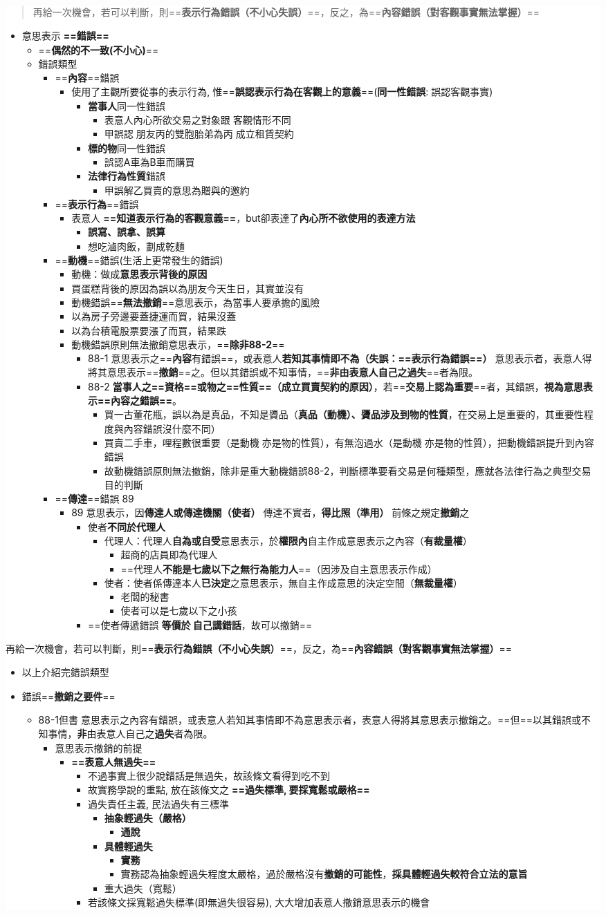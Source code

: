 > 再給一次機會，若可以判斷，則==**表示行為錯誤（不小心失誤）**==，反之，為==**內容錯誤（對客觀事實無法掌握）**==
> 

- 意思表示 **==錯誤==**
	- ==**偶然的不一致(不小心)**==
	- 錯誤類型
		- ==**內容**==錯誤
			- 使用了主觀所要從事的表示行為, 惟==**誤認表示行為在客觀上的意義**==(**同一性錯誤**: 誤認客觀事實)
				- **當事人**同一性錯誤
					- 表意人內心所欲交易之對象跟 客觀情形不同
					- 甲誤認 朋友丙的雙胞胎弟為丙 成立租賃契約
				- **標的物**同一性錯誤
					- 誤認A車為B車而購買
				- **法律行為性質**錯誤
					- 甲誤解乙買賣的意思為贈與的邀約
		- ==**表示行為**==錯誤
			- 表意人 **==知道表示行為的客觀意義==**，but卻表達了**內心所不欲使用的表達方法**
				- **誤寫、誤拿、誤算**
				- 想吃滷肉飯，劃成乾麵
		- ==**動機**==錯誤(生活上更常發生的錯誤)
			- 動機：做成**意思表示背後的原因**
			- 買蛋糕背後的原因為誤以為朋友今天生日，其實並沒有
			- 動機錯誤==**無法撤銷**==意思表示，為當事人要承擔的風險
			- 以為房子旁邊要蓋捷運而買，結果沒蓋
			- 以為台積電股票要漲了而買，結果跌
			- 動機錯誤原則無法撤銷意思表示，==**除非88-2**==
				- 88-1 意思表示之==**內容**有錯誤==，或表意人**若知其事情即不為（失誤：==表示行為錯誤==）** 意思表示者，表意人得將其意思表示==**撤銷**==之。但以其錯誤或不知事情，==**非由表意人自己之過失**==者為限。
				- 88-2 **當事人之==資格==或物之==性質==（成立買賣契約的原因）**，若==**交易上認為重要**==者，其錯誤，**視為意思表示==內容之錯誤==**。
					- 買一古董花瓶，誤以為是真品，不知是贗品（**真品（動機）、贗品涉及到物的性質**，在交易上是重要的，其重要性程度與內容錯誤沒什麼不同）
					- 買賣二手車，哩程數很重要（是動機 亦是物的性質），有無泡過水（是動機 亦是物的性質），把動機錯誤提升到內容錯誤
					- 故動機錯誤原則無法撤銷，除非是重大動機錯誤88-2，判斷標準要看交易是何種類型，應就各法律行為之典型交易目的判斷
		- ==**傳達**==錯誤 89
			- 89 意思表示，因**傳達人或傳達機關（使者）** 傳達不實者，**得比照（準用）** 前條之規定**撤銷**之
				- 使者**不同於代理人**
					- 代理人：代理人**自為或自受**意思表示，於**權限內**自主作成意思表示之內容（**有裁量權**）
						- 超商的店員即為代理人
						- ==代理人**不能是七歲以下之無行為能力人**==（因涉及自主意思表示作成）
					- 使者：使者係傳達本人**已決定**之意思表示，無自主作成意思的決定空間（**無裁量權**）
						- 老闆的秘書
						- 使者可以是七歲以下之小孩
				- ==使者傳遞錯誤 **等價於 自己講錯話**，故可以撤銷==
        	



再給一次機會，若可以判斷，則==**表示行為錯誤（不小心失誤）**==，反之，為==**內容錯誤（對客觀事實無法掌握）**==


- 以上介紹完錯誤類型




- 錯誤==**撤銷之要件**==
	- 88-1但書 意思表示之內容有錯誤，或表意人若知其事情即不為意思表示者，表意人得將其意思表示撤銷之。==但==以其錯誤或不知事情，**非**由表意人自己之**過失**者為限。
		- 意思表示撤銷的前提
			- **==表意人無過失==**
				- 不過事實上很少說錯話是無過失，故該條文看得到吃不到
				- 故實務學說的重點, 放在該條文之 **==過失標準, 要採寬鬆或嚴格==**
				- 過失責任主義, 民法過失有三標準
					- **抽象輕過失（嚴格）**
						- **通說**
					- **具體輕過失**
						- **實務**
						- 實務認為抽象輕過失程度太嚴格，過於嚴格沒有**撤銷的可能性**，**採具體輕過失較符合立法的意旨**
					- 重大過失（寬鬆）
				- 若該條文採寬鬆過失標準(即無過失很容易), 大大增加表意人撤銷意思表示的機會